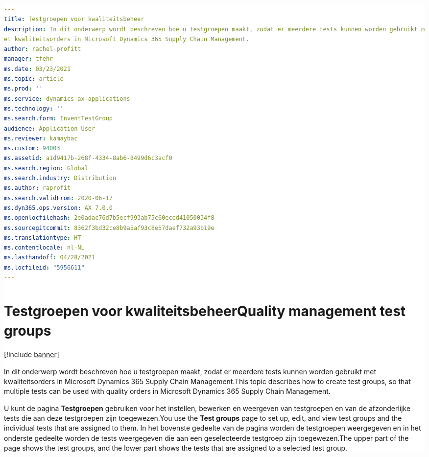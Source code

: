 ```yaml
---
title: Testgroepen voor kwaliteitsbeheer
description: In dit onderwerp wordt beschreven hoe u testgroepen maakt, zodat er meerdere tests kunnen worden gebruikt met kwaliteitsorders in Microsoft Dynamics 365 Supply Chain Management.
author: rachel-profitt
manager: tfehr
ms.date: 03/23/2021
ms.topic: article
ms.prod: ''
ms.service: dynamics-ax-applications
ms.technology: ''
ms.search.form: InventTestGroup
audience: Application User
ms.reviewer: kamaybac
ms.custom: 94003
ms.assetid: a1d9417b-268f-4334-8ab6-8499d6c3acf0
ms.search.region: Global
ms.search.industry: Distribution
ms.author: raprofit
ms.search.validFrom: 2020-06-17
ms.dyn365.ops.version: AX 7.0.0
ms.openlocfilehash: 2e0adac76d7b5ecf993ab75c60eced41050034f8
ms.sourcegitcommit: 8362f3bd32ce8b9a5af93c8e57daef732a93b19e
ms.translationtype: HT
ms.contentlocale: nl-NL
ms.lasthandoff: 04/28/2021
ms.locfileid: "5956611"
---
```

# <a name="quality-management-test-groups"></a><span data-ttu-id="0903e-103">Testgroepen voor kwaliteitsbeheer</span><span class="sxs-lookup"><span data-stu-id="0903e-103">Quality management test groups</span></span>

[!include [banner](../includes/banner.md)]

<span data-ttu-id="0903e-104">In dit onderwerp wordt beschreven hoe u testgroepen maakt, zodat er meerdere tests kunnen worden gebruikt met kwaliteitsorders in Microsoft Dynamics 365 Supply Chain Management.</span><span class="sxs-lookup"><span data-stu-id="0903e-104">This topic describes how to create test groups, so that multiple tests can be used with quality orders in Microsoft Dynamics 365 Supply Chain Management.</span></span>

<span data-ttu-id="0903e-105">U kunt de pagina **Testgroepen** gebruiken voor het instellen, bewerken en weergeven van testgroepen en van de afzonderlijke tests die aan deze testgroepen zijn toegewezen.</span><span class="sxs-lookup"><span data-stu-id="0903e-105">You use the **Test groups** page to set up, edit, and view test groups and the individual tests that are assigned to them.</span></span> <span data-ttu-id="0903e-106">In het bovenste gedeelte van de pagina worden de testgroepen weergegeven en in het onderste gedeelte worden de tests weergegeven die aan een geselecteerde testgroep zijn toegewezen.</span><span class="sxs-lookup"><span data-stu-id="0903e-106">The upper part of the page shows the test groups, and the lower part shows the tests that are assigned to a selected test group.</span></span>
